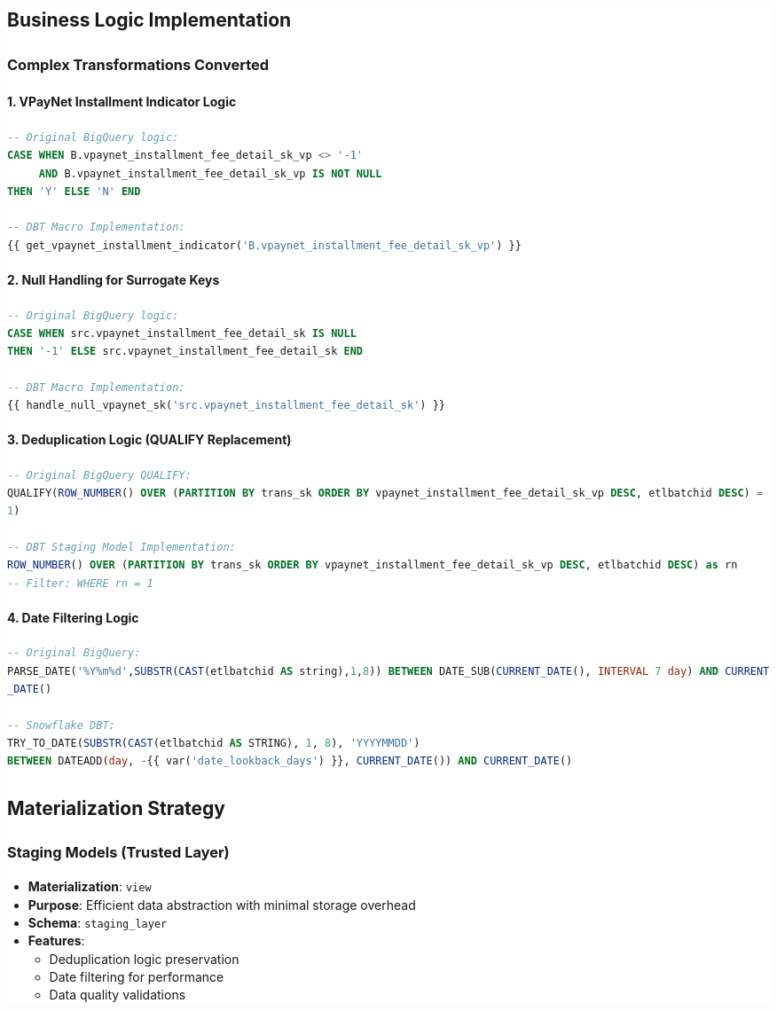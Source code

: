 ## Business Logic Implementation

### Complex Transformations Converted

#### 1. VPayNet Installment Indicator Logic
```sql
-- Original BigQuery logic:
CASE WHEN B.vpaynet_installment_fee_detail_sk_vp <> '-1' 
     AND B.vpaynet_installment_fee_detail_sk_vp IS NOT NULL 
THEN 'Y' ELSE 'N' END

-- DBT Macro Implementation:
{{ get_vpaynet_installment_indicator('B.vpaynet_installment_fee_detail_sk_vp') }}
```

#### 2. Null Handling for Surrogate Keys
```sql
-- Original BigQuery logic:
CASE WHEN src.vpaynet_installment_fee_detail_sk IS NULL 
THEN '-1' ELSE src.vpaynet_installment_fee_detail_sk END

-- DBT Macro Implementation:
{{ handle_null_vpaynet_sk('src.vpaynet_installment_fee_detail_sk') }}
```

#### 3. Deduplication Logic (QUALIFY Replacement)
```sql
-- Original BigQuery QUALIFY:
QUALIFY(ROW_NUMBER() OVER (PARTITION BY trans_sk ORDER BY vpaynet_installment_fee_detail_sk_vp DESC, etlbatchid DESC) = 1)

-- DBT Staging Model Implementation:
ROW_NUMBER() OVER (PARTITION BY trans_sk ORDER BY vpaynet_installment_fee_detail_sk_vp DESC, etlbatchid DESC) as rn
-- Filter: WHERE rn = 1
```

#### 4. Date Filtering Logic
```sql
-- Original BigQuery:
PARSE_DATE('%Y%m%d',SUBSTR(CAST(etlbatchid AS string),1,8)) BETWEEN DATE_SUB(CURRENT_DATE(), INTERVAL 7 day) AND CURRENT_DATE()

-- Snowflake DBT:
TRY_TO_DATE(SUBSTR(CAST(etlbatchid AS STRING), 1, 8), 'YYYYMMDD') 
BETWEEN DATEADD(day, -{{ var('date_lookback_days') }}, CURRENT_DATE()) AND CURRENT_DATE()
```

## Materialization Strategy

### Staging Models (Trusted Layer)
- **Materialization**: `view`
- **Purpose**: Efficient data abstraction with minimal storage overhead
- **Schema**: `staging_layer`
- **Features**: 
  - Deduplication logic preservation
  - Date filtering for performance
  - Data quality validations
